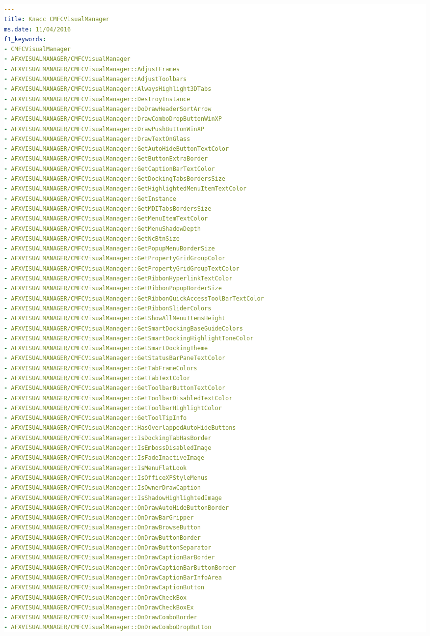 ```yaml
---
title: Класс CMFCVisualManager
ms.date: 11/04/2016
f1_keywords:
- CMFCVisualManager
- AFXVISUALMANAGER/CMFCVisualManager
- AFXVISUALMANAGER/CMFCVisualManager::AdjustFrames
- AFXVISUALMANAGER/CMFCVisualManager::AdjustToolbars
- AFXVISUALMANAGER/CMFCVisualManager::AlwaysHighlight3DTabs
- AFXVISUALMANAGER/CMFCVisualManager::DestroyInstance
- AFXVISUALMANAGER/CMFCVisualManager::DoDrawHeaderSortArrow
- AFXVISUALMANAGER/CMFCVisualManager::DrawComboDropButtonWinXP
- AFXVISUALMANAGER/CMFCVisualManager::DrawPushButtonWinXP
- AFXVISUALMANAGER/CMFCVisualManager::DrawTextOnGlass
- AFXVISUALMANAGER/CMFCVisualManager::GetAutoHideButtonTextColor
- AFXVISUALMANAGER/CMFCVisualManager::GetButtonExtraBorder
- AFXVISUALMANAGER/CMFCVisualManager::GetCaptionBarTextColor
- AFXVISUALMANAGER/CMFCVisualManager::GetDockingTabsBordersSize
- AFXVISUALMANAGER/CMFCVisualManager::GetHighlightedMenuItemTextColor
- AFXVISUALMANAGER/CMFCVisualManager::GetInstance
- AFXVISUALMANAGER/CMFCVisualManager::GetMDITabsBordersSize
- AFXVISUALMANAGER/CMFCVisualManager::GetMenuItemTextColor
- AFXVISUALMANAGER/CMFCVisualManager::GetMenuShadowDepth
- AFXVISUALMANAGER/CMFCVisualManager::GetNcBtnSize
- AFXVISUALMANAGER/CMFCVisualManager::GetPopupMenuBorderSize
- AFXVISUALMANAGER/CMFCVisualManager::GetPropertyGridGroupColor
- AFXVISUALMANAGER/CMFCVisualManager::GetPropertyGridGroupTextColor
- AFXVISUALMANAGER/CMFCVisualManager::GetRibbonHyperlinkTextColor
- AFXVISUALMANAGER/CMFCVisualManager::GetRibbonPopupBorderSize
- AFXVISUALMANAGER/CMFCVisualManager::GetRibbonQuickAccessToolBarTextColor
- AFXVISUALMANAGER/CMFCVisualManager::GetRibbonSliderColors
- AFXVISUALMANAGER/CMFCVisualManager::GetShowAllMenuItemsHeight
- AFXVISUALMANAGER/CMFCVisualManager::GetSmartDockingBaseGuideColors
- AFXVISUALMANAGER/CMFCVisualManager::GetSmartDockingHighlightToneColor
- AFXVISUALMANAGER/CMFCVisualManager::GetSmartDockingTheme
- AFXVISUALMANAGER/CMFCVisualManager::GetStatusBarPaneTextColor
- AFXVISUALMANAGER/CMFCVisualManager::GetTabFrameColors
- AFXVISUALMANAGER/CMFCVisualManager::GetTabTextColor
- AFXVISUALMANAGER/CMFCVisualManager::GetToolbarButtonTextColor
- AFXVISUALMANAGER/CMFCVisualManager::GetToolbarDisabledTextColor
- AFXVISUALMANAGER/CMFCVisualManager::GetToolbarHighlightColor
- AFXVISUALMANAGER/CMFCVisualManager::GetToolTipInfo
- AFXVISUALMANAGER/CMFCVisualManager::HasOverlappedAutoHideButtons
- AFXVISUALMANAGER/CMFCVisualManager::IsDockingTabHasBorder
- AFXVISUALMANAGER/CMFCVisualManager::IsEmbossDisabledImage
- AFXVISUALMANAGER/CMFCVisualManager::IsFadeInactiveImage
- AFXVISUALMANAGER/CMFCVisualManager::IsMenuFlatLook
- AFXVISUALMANAGER/CMFCVisualManager::IsOfficeXPStyleMenus
- AFXVISUALMANAGER/CMFCVisualManager::IsOwnerDrawCaption
- AFXVISUALMANAGER/CMFCVisualManager::IsShadowHighlightedImage
- AFXVISUALMANAGER/CMFCVisualManager::OnDrawAutoHideButtonBorder
- AFXVISUALMANAGER/CMFCVisualManager::OnDrawBarGripper
- AFXVISUALMANAGER/CMFCVisualManager::OnDrawBrowseButton
- AFXVISUALMANAGER/CMFCVisualManager::OnDrawButtonBorder
- AFXVISUALMANAGER/CMFCVisualManager::OnDrawButtonSeparator
- AFXVISUALMANAGER/CMFCVisualManager::OnDrawCaptionBarBorder
- AFXVISUALMANAGER/CMFCVisualManager::OnDrawCaptionBarButtonBorder
- AFXVISUALMANAGER/CMFCVisualManager::OnDrawCaptionBarInfoArea
- AFXVISUALMANAGER/CMFCVisualManager::OnDrawCaptionButton
- AFXVISUALMANAGER/CMFCVisualManager::OnDrawCheckBox
- AFXVISUALMANAGER/CMFCVisualManager::OnDrawCheckBoxEx
- AFXVISUALMANAGER/CMFCVisualManager::OnDrawComboBorder
- AFXVISUALMANAGER/CMFCVisualManager::OnDrawComboDropButton
```